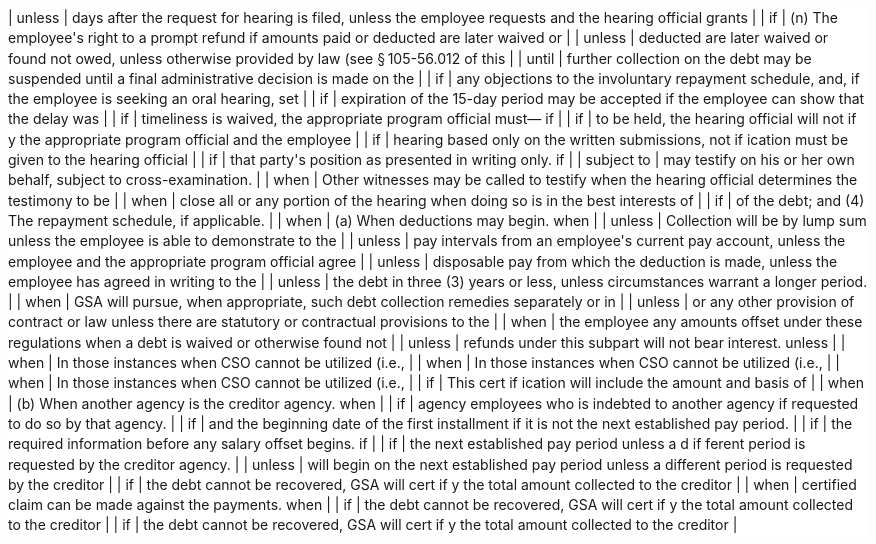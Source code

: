 | unless      | days after the request for hearing is filed, unless the employee requests and the hearing official grants                        |
| if          | (n) The employee's right to a prompt refund if amounts paid or deducted are later waived or                                      |
| unless      | deducted are later waived or found not owed, unless otherwise provided by law (see &#167;&#8201;105-56.012 of this               |
| until       | further collection on the debt may be suspended until a final administrative decision is made on the                             |
| if          | any objections to the involuntary repayment schedule, and, if the employee is seeking an oral hearing, set                       |
| if          | expiration of the 15-day period may be accepted if the employee can show that the delay was                                      |
| if          | timeliness is waived, the appropriate program official must&#8212; if                                                            |
| if          | to be held, the hearing official will not if y the appropriate program official and the employee                                 |
| if          | hearing based only on the written submissions, not if ication must be given to the hearing official                              |
| if          | that party's position as presented in writing only. if                                                                           |
| subject to  | may testify on his or her own behalf, subject to  cross-examination.                                                             |
| when        | Other witnesses may be called to testify  when the hearing official determines the testimony to be                               |
| when        | close all or any portion of the hearing when doing so is in the best interests of                                                |
| if          | of the debt; and (4) The repayment schedule, if  applicable.                                                                     |
| when        | (a) When deductions may begin. when                                                                                              |
| unless      | Collection will be by lump sum  unless the employee is able to demonstrate to the                                                |
| unless      | pay intervals from an employee's current pay account, unless the employee and the appropriate program official agree             |
| unless      | disposable pay from which the deduction is made, unless the employee has agreed in writing to the                                |
| unless      | the debt in three (3) years or less, unless  circumstances warrant a longer period.                                              |
| when        | GSA will pursue,  when appropriate, such debt collection remedies separately or in                                               |
| unless      | or any other provision of contract or law unless there are statutory or contractual provisions to the                            |
| when        | the employee any amounts offset under these regulations when a debt is waived or otherwise found not                             |
| unless      | refunds under this subpart will not bear interest. unless                                                                        |
| when        | In those instances  when  CSO cannot be utilized (i.e.,                                                                          |
| when        | In those instances  when  CSO cannot be utilized (i.e.,                                                                          |
| when        | In those instances  when  CSO cannot be utilized (i.e.,                                                                          |
| if          | This cert if ication will include the amount and basis of                                                                        |
| when        | (b) When another agency is the creditor agency. when                                                                             |
| if          | agency employees who is indebted to another agency if  requested to do so by that agency.                                        |
| if          | and the beginning date of the first installment if  it is not the next established pay period.                                   |
| if          | the required information before any salary offset begins. if                                                                     |
| if          | the next established pay period unless a d if ferent period is requested by the creditor agency.                                 |
| unless      | will begin on the next established pay period unless a different period is requested by the creditor                             |
| if          | the debt cannot be recovered, GSA will cert if y the total amount collected to the creditor                                      |
| when        | certified claim can be made against the payments. when                                                                           |
| if          | the debt cannot be recovered, GSA will cert if y the total amount collected to the creditor                                      |
| if          | the debt cannot be recovered, GSA will cert if y the total amount collected to the creditor                                      |